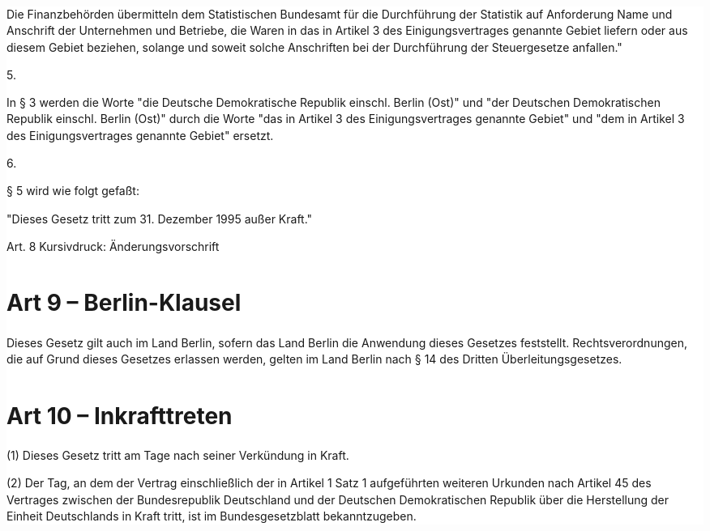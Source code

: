 Die Finanzbehörden übermitteln dem Statistischen Bundesamt für die Durchführung der Statistik auf Anforderung Name und Anschrift der Unternehmen und Betriebe, die Waren in das in Artikel 3 des Einigungsvertrages genannte Gebiet liefern oder aus diesem Gebiet beziehen, solange und soweit solche Anschriften bei der Durchführung der Steuergesetze anfallen."

5\.

In § 3 werden die Worte "die Deutsche Demokratische Republik einschl. Berlin (Ost)" und "der Deutschen Demokratischen Republik einschl. Berlin (Ost)" durch die Worte "das in Artikel 3 des Einigungsvertrages genannte Gebiet" und "dem in Artikel 3 des Einigungsvertrages genannte Gebiet" ersetzt.

6\.

§ 5 wird wie folgt gefaßt:

"Dieses Gesetz tritt zum 31. Dezember 1995 außer Kraft."

Art. 8 Kursivdruck: Änderungsvorschrift

# Art 9 – Berlin-Klausel

Dieses Gesetz gilt auch im Land Berlin, sofern das Land Berlin die Anwendung dieses Gesetzes feststellt. Rechtsverordnungen, die auf Grund dieses Gesetzes erlassen werden, gelten im Land Berlin nach § 14 des Dritten Überleitungsgesetzes.

# Art 10 – Inkrafttreten

(1) Dieses Gesetz tritt am Tage nach seiner Verkündung in Kraft.

(2) Der Tag, an dem der Vertrag einschließlich der in Artikel 1 Satz 1 aufgeführten weiteren Urkunden nach Artikel 45 des Vertrages zwischen der Bundesrepublik Deutschland und der Deutschen Demokratischen Republik über die Herstellung der Einheit Deutschlands in Kraft tritt, ist im Bundesgesetzblatt bekanntzugeben.
